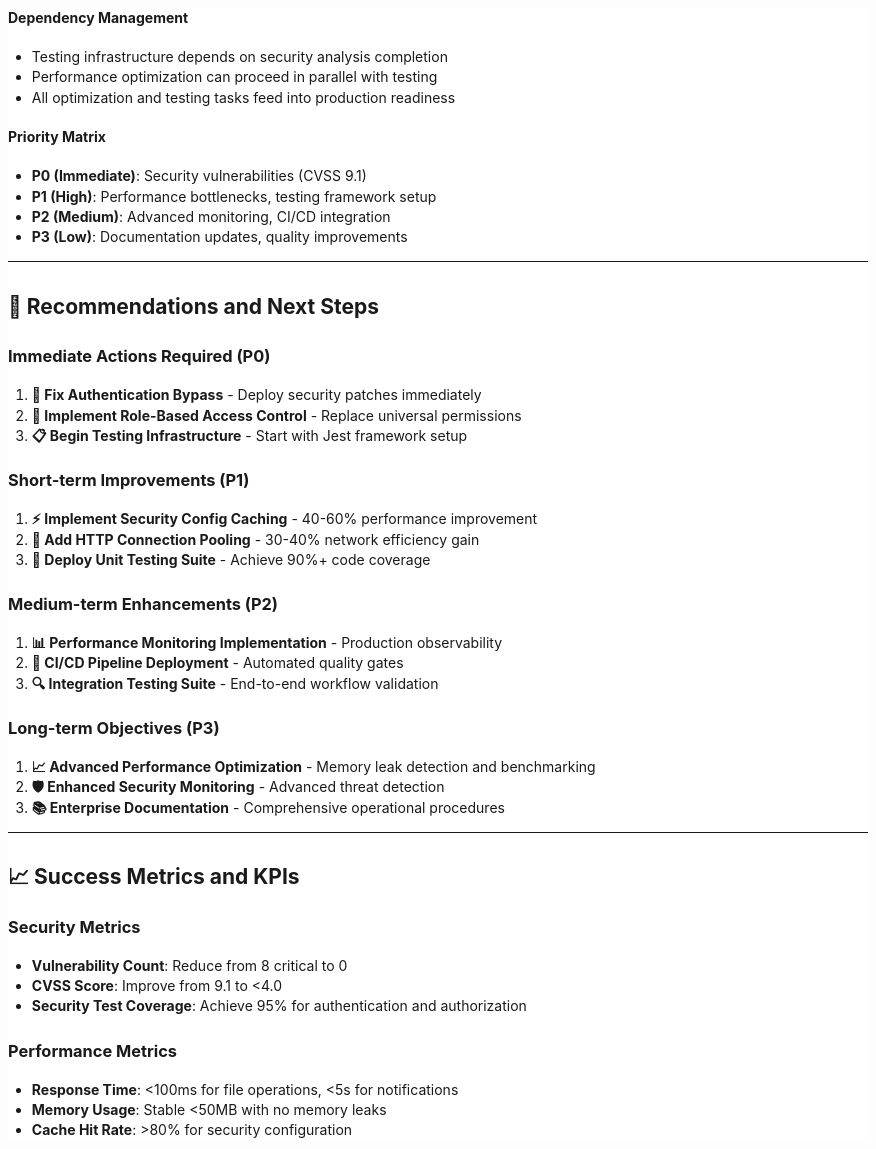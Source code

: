 #### Dependency Management
- Testing infrastructure depends on security analysis completion
- Performance optimization can proceed in parallel with testing
- All optimization and testing tasks feed into production readiness

#### Priority Matrix
- **P0 (Immediate)**: Security vulnerabilities (CVSS 9.1)
- **P1 (High)**: Performance bottlenecks, testing framework setup
- **P2 (Medium)**: Advanced monitoring, CI/CD integration
- **P3 (Low)**: Documentation updates, quality improvements

---

## 🎯 Recommendations and Next Steps

### Immediate Actions Required (P0)
1. **🚨 Fix Authentication Bypass** - Deploy security patches immediately
2. **🔐 Implement Role-Based Access Control** - Replace universal permissions
3. **📋 Begin Testing Infrastructure** - Start with Jest framework setup

### Short-term Improvements (P1)
1. **⚡ Implement Security Config Caching** - 40-60% performance improvement
2. **🔧 Add HTTP Connection Pooling** - 30-40% network efficiency gain
3. **🧪 Deploy Unit Testing Suite** - Achieve 90%+ code coverage

### Medium-term Enhancements (P2)
1. **📊 Performance Monitoring Implementation** - Production observability
2. **🤖 CI/CD Pipeline Deployment** - Automated quality gates
3. **🔍 Integration Testing Suite** - End-to-end workflow validation

### Long-term Objectives (P3)
1. **📈 Advanced Performance Optimization** - Memory leak detection and benchmarking
2. **🛡️ Enhanced Security Monitoring** - Advanced threat detection
3. **📚 Enterprise Documentation** - Comprehensive operational procedures

---

## 📈 Success Metrics and KPIs

### Security Metrics
- **Vulnerability Count**: Reduce from 8 critical to 0
- **CVSS Score**: Improve from 9.1 to <4.0
- **Security Test Coverage**: Achieve 95% for authentication and authorization

### Performance Metrics
- **Response Time**: <100ms for file operations, <5s for notifications
- **Memory Usage**: Stable <50MB with no memory leaks
- **Cache Hit Rate**: >80% for security configuration
